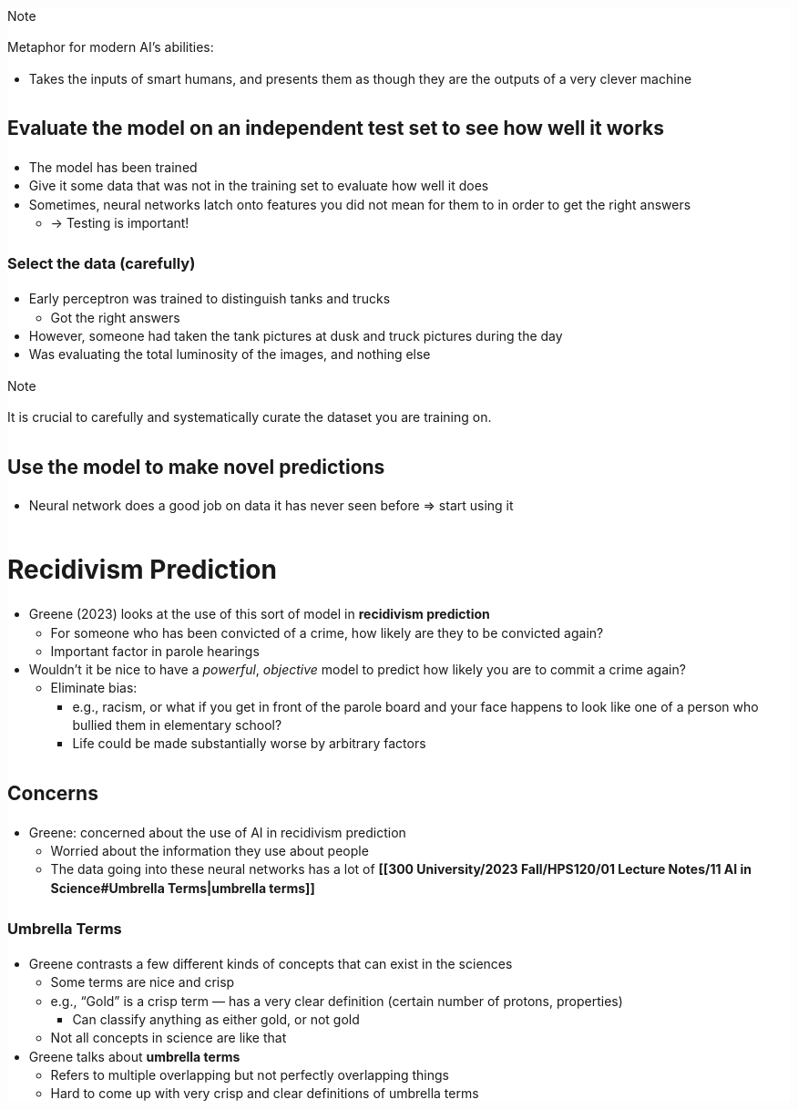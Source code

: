 > [!note] 
> Metaphor for modern AI’s abilities:
> - Takes the inputs of smart humans, and presents them as though they are the outputs of a very clever machine

## Evaluate the model on an independent test set to see how well it works

- The model has been trained
- Give it some data that was not in the training set to evaluate how well it does
- Sometimes, neural networks latch onto features you did not mean for them to in order to get the right answers
	- → Testing is important!

### Select the data (carefully)
- Early perceptron was trained to distinguish tanks and trucks
	- Got the right answers
- However, someone had taken the tank pictures at dusk and truck pictures during the day
- Was evaluating the total luminosity of the images, and nothing else

> [!note]
> It is crucial to carefully and systematically curate the dataset you are training on.

## Use the model to make novel predictions

- Neural network does a good job on data it has never seen before ⇒ start using it

# Recidivism Prediction

- Greene (2023) looks at the use of this sort of model in **recidivism prediction**
	- For someone who has been convicted of a crime, how likely are they to be convicted again?
	- Important factor in parole hearings
- Wouldn’t it be nice to have a *powerful*, *objective* model to predict how likely you are to commit a crime again?
	- Eliminate bias:
		- e.g., racism, or what if you get in front of the parole board and your face happens to look like one of a person who bullied them in elementary school?
		- Life could be made substantially worse by arbitrary factors

## Concerns
- Greene: concerned about the use of AI in recidivism prediction
	- Worried about the information they use about people
	- The data going into these neural networks has a lot of **[[300 University/2023 Fall/HPS120/01 Lecture Notes/11 AI in Science#Umbrella Terms\|umbrella terms]]**

### Umbrella Terms
- Greene contrasts a few different kinds of concepts that can exist in the sciences
	- Some terms are nice and crisp
	- e.g., “Gold” is a crisp term — has a very clear definition (certain number of protons, properties)
		- Can classify anything as either gold, or not gold
	- Not all concepts in science are like that
- Greene talks about **umbrella terms**
	- Refers to multiple overlapping but not perfectly overlapping things
	- Hard to come up with very crisp and clear definitions of umbrella terms
